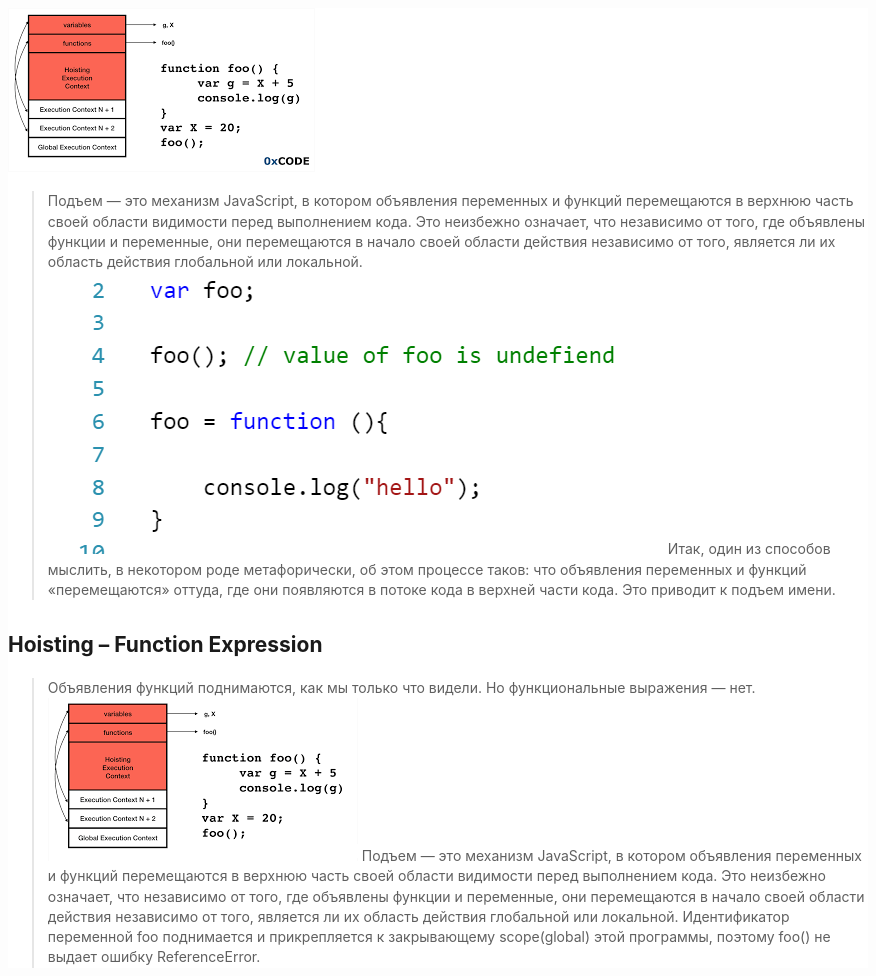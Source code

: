![](/img/%D0%91%D0%B5%D0%B7%20%D0%BD%D0%B0%D0%B7%D0%B2%D0%B0%D0%BD%D0%B8%D1%8F.png)
>Подъем — это механизм JavaScript, в котором объявления переменных и функций перемещаются в верхнюю часть своей области видимости перед выполнением кода. Это неизбежно означает, что независимо от того, где объявлены функции и переменные, они перемещаются в начало своей области действия независимо от того, является ли их область действия глобальной или локальной.
![](/img/2465.js52.png)
>Итак, один из способов мыслить, в некотором роде метафорически, об этом процессе таков:
что объявления переменных и функций «перемещаются» оттуда, где они
появляются в потоке кода в верхней части кода. Это приводит к
подъем имени.

## Hoisting – Function Expression ##
>Объявления функций поднимаются, как мы только что видели.
Но функциональные выражения — нет.
![](/img/mmm.png)
>Подъем — это механизм JavaScript, в котором объявления переменных и функций перемещаются в верхнюю часть своей области видимости перед выполнением кода. Это неизбежно означает, что независимо от того, где объявлены функции и переменные, они перемещаются в начало своей области действия независимо от того, является ли их область действия глобальной или локальной.
>Идентификатор переменной foo поднимается и прикрепляется к закрывающему
scope(global) этой программы, поэтому foo() не выдает ошибку ReferenceError.
